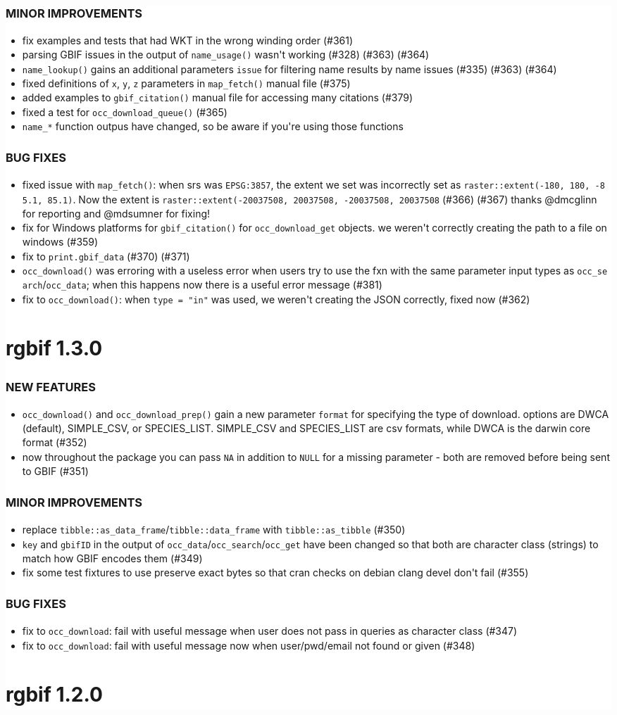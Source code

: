 ### MINOR IMPROVEMENTS

* fix examples and tests that had WKT in the wrong winding order (#361)
* parsing GBIF issues in the output of `name_usage()` wasn't working (#328) (#363) (#364)
* `name_lookup()` gains an additional parameters `issue` for filtering name results by name issues (#335) (#363) (#364)
* fixed definitions of `x`, `y`, `z` parameters in `map_fetch()` manual file (#375)
* added examples to `gbif_citation()` manual file for accessing many citations (#379)
* fixed a test for `occ_download_queue()` (#365)
* `name_*` function outpus have changed, so be aware if you're using those functions

### BUG FIXES

* fixed issue with `map_fetch()`: when srs was `EPSG:3857`, the extent we set was incorrectly set as `raster::extent(-180, 180, -85.1, 85.1)`. Now the extent is `raster::extent(-20037508, 20037508, -20037508, 20037508` (#366) (#367) thanks @dmcglinn for reporting and @mdsumner for fixing!
* fix for Windows platforms for `gbif_citation()` for `occ_download_get` objects. we weren't correctly creating the path to a file on windows (#359)
* fix to `print.gbif_data` (#370) (#371)
* `occ_download()` was erroring with a useless error when users try to use the fxn with the same parameter input types as `occ_search`/`occ_data`; when this happens now there is a useful error message (#381)
* fix to `occ_download()`: when `type = "in"` was used, we weren't creating the JSON correctly, fixed now  (#362)


rgbif 1.3.0
===========

### NEW FEATURES

* `occ_download()` and `occ_download_prep()` gain a new parameter `format` for specifying the type of download. options are DWCA (default), SIMPLE_CSV, or SPECIES_LIST. SIMPLE_CSV and SPECIES_LIST are csv formats, while DWCA is the darwin core format (#352)
* now throughout the package you can pass `NA` in addition to `NULL` for a missing parameter - both are removed before being sent to GBIF (#351)

### MINOR IMPROVEMENTS

* replace `tibble::as_data_frame`/`tibble::data_frame` with `tibble::as_tibble` (#350)
* `key` and `gbifID` in the output of `occ_data`/`occ_search`/`occ_get` have been changed so that both are character class (strings) to match how GBIF encodes them (#349)
* fix some test fixtures to use preserve exact bytes so that cran checks on debian clang devel don't fail (#355)

### BUG FIXES

* fix to `occ_download`: fail with useful message when user does not pass in queries as character class (#347)
* fix to `occ_download`: fail with useful message now when user/pwd/email not found or given (#348)


rgbif 1.2.0
===========
